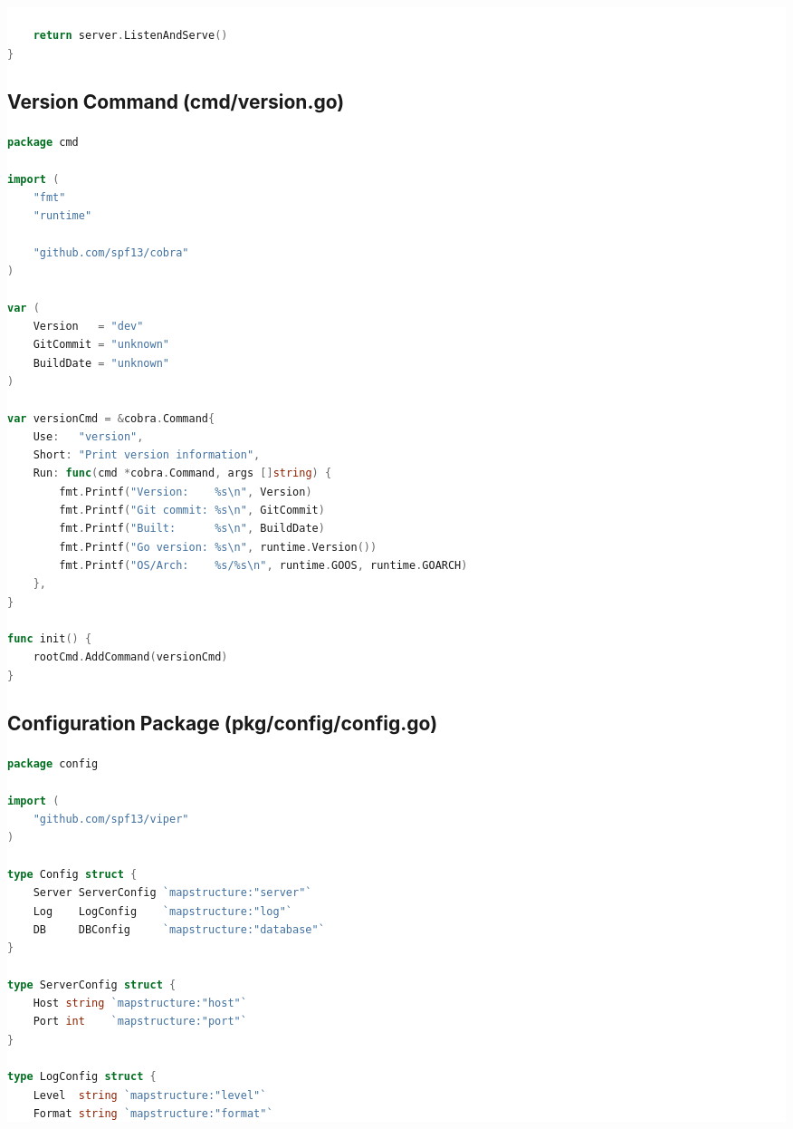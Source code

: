 ```go
    
    return server.ListenAndServe()
}
```

## Version Command (cmd/version.go)

```go
package cmd

import (
    "fmt"
    "runtime"
    
    "github.com/spf13/cobra"
)

var (
    Version   = "dev"
    GitCommit = "unknown"
    BuildDate = "unknown"
)

var versionCmd = &cobra.Command{
    Use:   "version",
    Short: "Print version information",
    Run: func(cmd *cobra.Command, args []string) {
        fmt.Printf("Version:    %s\n", Version)
        fmt.Printf("Git commit: %s\n", GitCommit)
        fmt.Printf("Built:      %s\n", BuildDate)
        fmt.Printf("Go version: %s\n", runtime.Version())
        fmt.Printf("OS/Arch:    %s/%s\n", runtime.GOOS, runtime.GOARCH)
    },
}

func init() {
    rootCmd.AddCommand(versionCmd)
}
```

## Configuration Package (pkg/config/config.go)

```go
package config

import (
    "github.com/spf13/viper"
)

type Config struct {
    Server ServerConfig `mapstructure:"server"`
    Log    LogConfig    `mapstructure:"log"`
    DB     DBConfig     `mapstructure:"database"`
}

type ServerConfig struct {
    Host string `mapstructure:"host"`
    Port int    `mapstructure:"port"`
}

type LogConfig struct {
    Level  string `mapstructure:"level"`
    Format string `mapstructure:"format"`
```